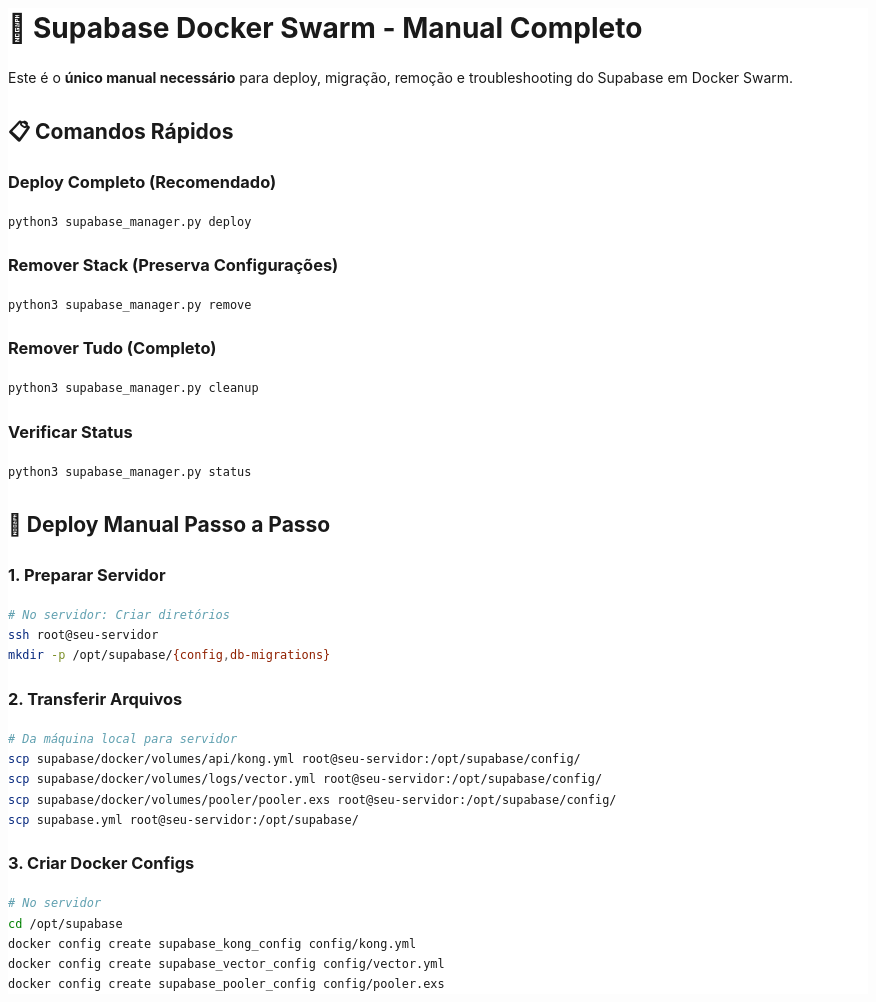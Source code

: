 # 🚀 Supabase Docker Swarm - Manual Completo

Este é o **único manual necessário** para deploy, migração, remoção e troubleshooting do Supabase em Docker Swarm.

## 📋 Comandos Rápidos

### Deploy Completo (Recomendado)
```bash
python3 supabase_manager.py deploy
```

### Remover Stack (Preserva Configurações)
```bash
python3 supabase_manager.py remove
```

### Remover Tudo (Completo)
```bash
python3 supabase_manager.py cleanup
```

### Verificar Status
```bash
python3 supabase_manager.py status
```

## 🎯 Deploy Manual Passo a Passo

### 1. Preparar Servidor
```bash
# No servidor: Criar diretórios
ssh root@seu-servidor
mkdir -p /opt/supabase/{config,db-migrations}
```

### 2. Transferir Arquivos
```bash
# Da máquina local para servidor
scp supabase/docker/volumes/api/kong.yml root@seu-servidor:/opt/supabase/config/
scp supabase/docker/volumes/logs/vector.yml root@seu-servidor:/opt/supabase/config/
scp supabase/docker/volumes/pooler/pooler.exs root@seu-servidor:/opt/supabase/config/
scp supabase.yml root@seu-servidor:/opt/supabase/
```

### 3. Criar Docker Configs
```bash
# No servidor
cd /opt/supabase
docker config create supabase_kong_config config/kong.yml
docker config create supabase_vector_config config/vector.yml
docker config create supabase_pooler_config config/pooler.exs
```
